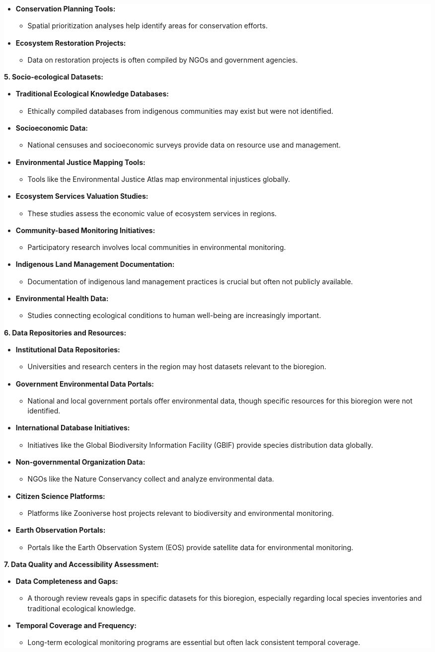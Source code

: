 - **Conservation Planning Tools:**
  - Spatial prioritization analyses help identify areas for conservation efforts.

- **Ecosystem Restoration Projects:**
  - Data on restoration projects is often compiled by NGOs and government agencies.

**5. Socio-ecological Datasets:**

- **Traditional Ecological Knowledge Databases:**
  - Ethically compiled databases from indigenous communities may exist but were not identified.

- **Socioeconomic Data:**
  - National censuses and socioeconomic surveys provide data on resource use and management.

- **Environmental Justice Mapping Tools:**
  - Tools like the Environmental Justice Atlas map environmental injustices globally.

- **Ecosystem Services Valuation Studies:**
  - These studies assess the economic value of ecosystem services in regions.

- **Community-based Monitoring Initiatives:**
  - Participatory research involves local communities in environmental monitoring.

- **Indigenous Land Management Documentation:**
  - Documentation of indigenous land management practices is crucial but often not publicly available.

- **Environmental Health Data:**
  - Studies connecting ecological conditions to human well-being are increasingly important.

**6. Data Repositories and Resources:**

- **Institutional Data Repositories:**
  - Universities and research centers in the region may host datasets relevant to the bioregion.

- **Government Environmental Data Portals:**
  - National and local government portals offer environmental data, though specific resources for this bioregion were not identified.

- **International Database Initiatives:**
  - Initiatives like the Global Biodiversity Information Facility (GBIF) provide species distribution data globally.

- **Non-governmental Organization Data:**
  - NGOs like the Nature Conservancy collect and analyze environmental data.

- **Citizen Science Platforms:**
  - Platforms like Zooniverse host projects relevant to biodiversity and environmental monitoring.

- **Earth Observation Portals:**
  - Portals like the Earth Observation System (EOS) provide satellite data for environmental monitoring.

**7. Data Quality and Accessibility Assessment:**

- **Data Completeness and Gaps:**
  - A thorough review reveals gaps in specific datasets for this bioregion, especially regarding local species inventories and traditional ecological knowledge.

- **Temporal Coverage and Frequency:**
  - Long-term ecological monitoring programs are essential but often lack consistent temporal coverage.
